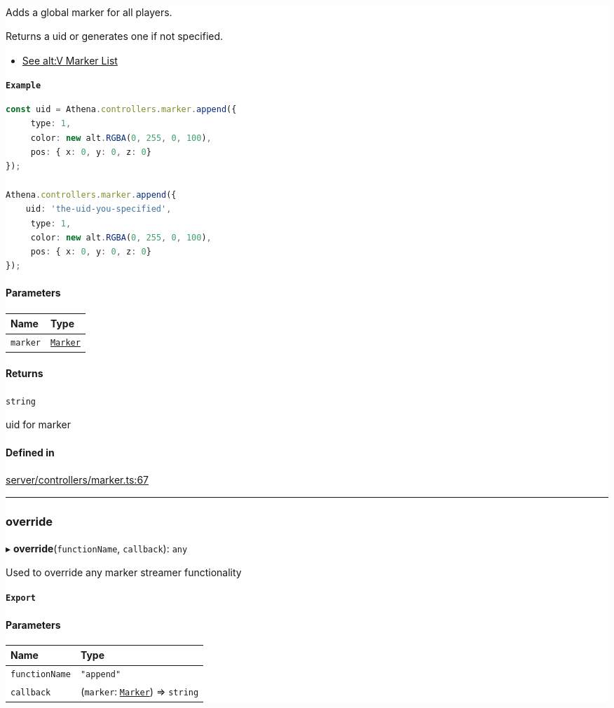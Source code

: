 Adds a global marker for all players.

Returns a uid or generates one if not specified.

- [See alt:V Marker List](https://docs.altv.mp/gta/articles/references/markers.html)

**`Example`**

```ts
const uid = Athena.controllers.marker.append({
     type: 1,
     color: new alt.RGBA(0, 255, 0, 100),
     pos: { x: 0, y: 0, z: 0}
});

Athena.controllers.marker.append({
    uid: 'the-uid-you-specified',
     type: 1,
     color: new alt.RGBA(0, 255, 0, 100),
     pos: { x: 0, y: 0, z: 0}
});

```

#### Parameters

| Name | Type |
| :------ | :------ |
| `marker` | [`Marker`](../interfaces/shared_interfaces_marker_Marker.md) |

#### Returns

`string`

uid for marker

#### Defined in

[server/controllers/marker.ts:67](https://github.com/Stuyk/altv-athena/blob/ae8402672/src/core/server/controllers/marker.ts#L67)

___

### override

▸ **override**(`functionName`, `callback`): `any`

Used to override any marker streamer functionality

**`Export`**

#### Parameters

| Name | Type |
| :------ | :------ |
| `functionName` | ``"append"`` |
| `callback` | (`marker`: [`Marker`](../interfaces/shared_interfaces_marker_Marker.md)) => `string` |
